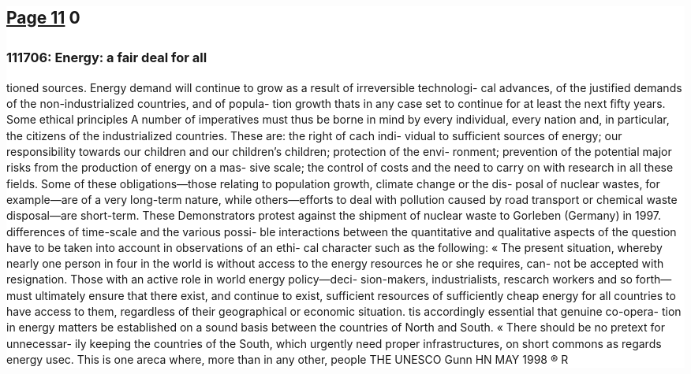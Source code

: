 ## [Page 11](https://demo.humlab.umu.se/courier/111704engo.pdf#page=11) 0

### 111706: Energy: a fair deal for all

tioned sources. Energy demand will continue 
to grow as a result of irreversible technologi- 
cal advances, of the justified demands of the 
non-industrialized countries, and of popula- 
tion growth thats in any case set to continue 
for at least the next fifty years. 
Some ethical principles 
A number of imperatives must thus be borne 
in mind by every individual, every nation and, 
in particular, the citizens of the industrialized 
countries. These are: the right of cach indi- 
vidual to sufficient sources of energy; our 
responsibility towards our children and our 
children’s children; protection of the envi- 
ronment; prevention of the potential major 
risks from the production of energy on a mas- 
sive scale; the control of costs and the need to 
carry on with research in all these fields. 
Some of these obligations—those relating to 
population growth, climate change or the dis- 
posal of nuclear wastes, for example—are of a 
very long-term nature, while others—efforts to 
deal with pollution caused by road transport or 
chemical waste disposal—are short-term. These 
Demonstrators protest 
against the shipment of 
nuclear waste to Gorleben 
(Germany) in 1997. 
differences of time-scale and the various possi- 
ble interactions between the quantitative and 
qualitative aspects of the question have to be 
taken into account in observations of an ethi- 
cal character such as the following: 
« The present situation, whereby nearly one 
person in four in the world is without access 
to the energy resources he or she requires, can- 
not be accepted with resignation. Those with 
an active role in world energy policy—deci- 
sion-makers, industrialists, rescarch workers 
and so forth—must ultimately ensure that 
there exist, and continue to exist, sufficient 
resources of sufficiently cheap energy for all 
countries to have access to them, regardless of 
their geographical or economic situation. tis 
accordingly essential that genuine co-opera- 
tion in energy matters be established on a 
sound basis between the countries of North 
and South. 
« There should be no pretext for unnecessar- 
ily keeping the countries of the South, which 
urgently need proper infrastructures, on short 
commons as regards energy usec. This is one 
areca where, more than in any other, people 
THE UNESCO Gunn HN MAY 1998 
®
R
 